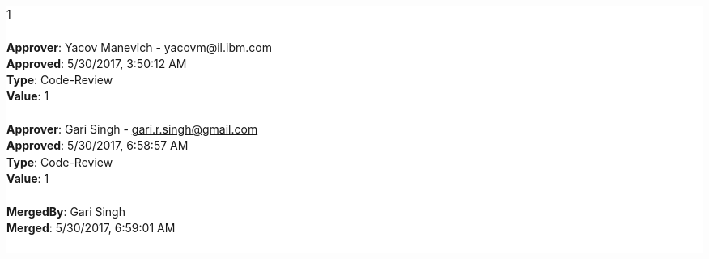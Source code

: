 1<br><br><strong>Approver</strong>: Yacov Manevich - yacovm@il.ibm.com<br><strong>Approved</strong>: 5/30/2017, 3:50:12 AM<br><strong>Type</strong>: Code-Review<br><strong>Value</strong>: 1<br><br><strong>Approver</strong>: Gari Singh - gari.r.singh@gmail.com<br><strong>Approved</strong>: 5/30/2017, 6:58:57 AM<br><strong>Type</strong>: Code-Review<br><strong>Value</strong>: 1<br><br><strong>MergedBy</strong>: Gari Singh<br><strong>Merged</strong>: 5/30/2017, 6:59:01 AM<br><br></blockquote>